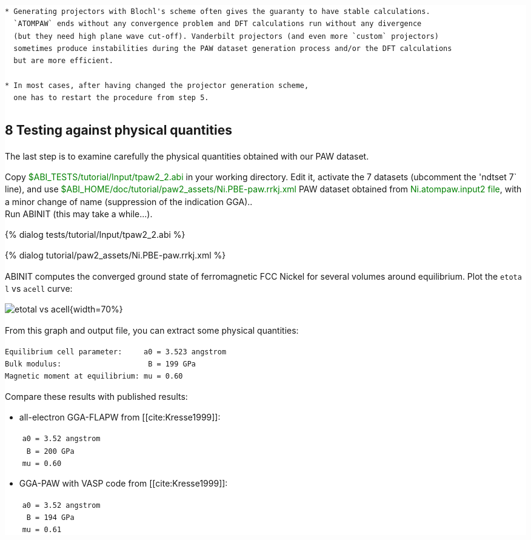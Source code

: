     * Generating projectors with Blochl's scheme often gives the guaranty to have stable calculations.
      `ATOMPAW` ends without any convergence problem and DFT calculations run without any divergence
      (but they need high plane wave cut-off). Vanderbilt projectors (and even more `custom` projectors)
      sometimes produce instabilities during the PAW dataset generation process and/or the DFT calculations
      but are more efficient.

    * In most cases, after having changed the projector generation scheme,
      one has to restart the procedure from step 5.

## 8 Testing against physical quantities

The last step is to examine carefully the physical quantities obtained with our PAW dataset.

Copy <span style="color:green">\$ABI_TESTS/tutorial/Input/tpaw2_2.abi</span> in your working directory.
Edit it, activate the 7 datasets (ubcomment the 'ndtset 7` line),
 and use
 <span style="color:green">\$ABI_HOME/doc/tutorial/paw2_assets/Ni.PBE-paw.rrkj.xml</span> 
 PAW dataset obtained from <span style="color:green">Ni.atompaw.input2 file</span>, with a minor change of name (suppression of the indication GGA)..  
Run ABINIT (this may take a while...).

{% dialog tests/tutorial/Input/tpaw2_2.abi %}

{% dialog tutorial/paw2_assets/Ni.PBE-paw.rrkj.xml %}

ABINIT computes the converged ground state of ferromagnetic FCC Nickel for several volumes around equilibrium.
Plot the `etotal` vs `acell` curve:

![etotal vs acell](paw2_assets/acell-etotal.jpg){width=70%}

From this graph and output file, you can extract some physical quantities:

    Equilibrium cell parameter:     a0 = 3.523 angstrom
    Bulk modulus:                    B = 199 GPa
    Magnetic moment at equilibrium: mu = 0.60

Compare these results with published results:

* all-electron GGA-FLAPW from [[cite:Kresse1999]]:

````
    a0 = 3.52 angstrom
     B = 200 GPa
    mu = 0.60
````

* GGA-PAW with VASP code from [[cite:Kresse1999]]:

````
    a0 = 3.52 angstrom
     B = 194 GPa
    mu = 0.61
````
